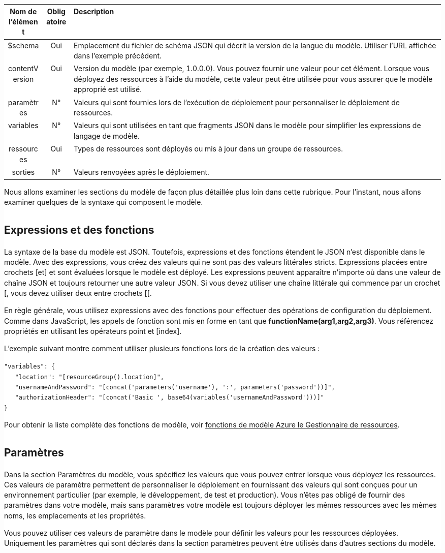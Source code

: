 | Nom de l’élément   | Obligatoire | Description
| :------------: | :------: | :----------
| $schema        |   Oui    | Emplacement du fichier de schéma JSON qui décrit la version de la langue du modèle. Utiliser l’URL affichée dans l’exemple précédent.
| contentVersion |   Oui    | Version du modèle (par exemple, 1.0.0.0). Vous pouvez fournir une valeur pour cet élément. Lorsque vous déployez des ressources à l’aide du modèle, cette valeur peut être utilisée pour vous assurer que le modèle approprié est utilisé.
| paramètres     |   N°     | Valeurs qui sont fournies lors de l’exécution de déploiement pour personnaliser le déploiement de ressources.
| variables      |   N°     | Valeurs qui sont utilisées en tant que fragments JSON dans le modèle pour simplifier les expressions de langage de modèle.
| ressources      |   Oui    | Types de ressources sont déployés ou mis à jour dans un groupe de ressources.
| sorties        |   N°     | Valeurs renvoyées après le déploiement.

Nous allons examiner les sections du modèle de façon plus détaillée plus loin dans cette rubrique. Pour l’instant, nous allons examiner quelques de la syntaxe qui composent le modèle.

## <a name="expressions-and-functions"></a>Expressions et des fonctions

La syntaxe de la base du modèle est JSON. Toutefois, expressions et des fonctions étendent le JSON n’est disponible dans le modèle. Avec des expressions, vous créez des valeurs qui ne sont pas des valeurs littérales stricts. Expressions placées entre crochets [et] et sont évaluées lorsque le modèle est déployé. Les expressions peuvent apparaître n’importe où dans une valeur de chaîne JSON et toujours retourner une autre valeur JSON. Si vous devez utiliser une chaîne littérale qui commence par un crochet [, vous devez utiliser deux entre crochets [[.

En règle générale, vous utilisez expressions avec des fonctions pour effectuer des opérations de configuration du déploiement. Comme dans JavaScript, les appels de fonction sont mis en forme en tant que **functionName(arg1,arg2,arg3)**. Vous référencez propriétés en utilisant les opérateurs point et [index].

L’exemple suivant montre comment utiliser plusieurs fonctions lors de la création des valeurs :
 
    "variables": {
       "location": "[resourceGroup().location]",
       "usernameAndPassword": "[concat('parameters('username'), ':', parameters('password'))]",
       "authorizationHeader": "[concat('Basic ', base64(variables('usernameAndPassword')))]"
    }

Pour obtenir la liste complète des fonctions de modèle, voir [fonctions de modèle Azure le Gestionnaire de ressources](resource-group-template-functions.md). 


## <a name="parameters"></a>Paramètres

Dans la section Paramètres du modèle, vous spécifiez les valeurs que vous pouvez entrer lorsque vous déployez les ressources. Ces valeurs de paramètre permettent de personnaliser le déploiement en fournissant des valeurs qui sont conçues pour un environnement particulier (par exemple, le développement, de test et production). Vous n’êtes pas obligé de fournir des paramètres dans votre modèle, mais sans paramètres votre modèle est toujours déployer les mêmes ressources avec les mêmes noms, les emplacements et les propriétés.

Vous pouvez utiliser ces valeurs de paramètre dans le modèle pour définir les valeurs pour les ressources déployées. Uniquement les paramètres qui sont déclarés dans la section paramètres peuvent être utilisés dans d’autres sections du modèle.


[deployment2cmdlet]: https://msdn.microsoft.com/library/mt740620(v=azure.200).aspx